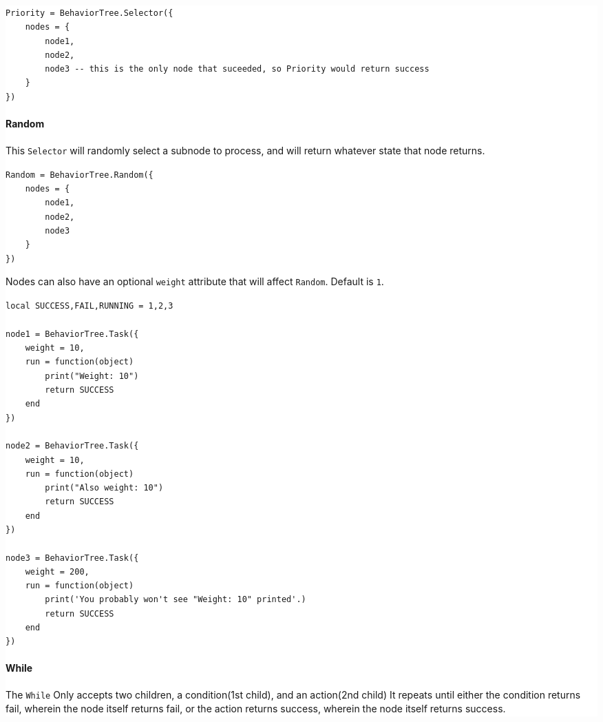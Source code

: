 ```
Priority = BehaviorTree.Selector({
    nodes = {
        node1,
        node2,
        node3 -- this is the only node that suceeded, so Priority would return success
    }
})
```
#### Random
This `Selector` will randomly select a subnode to process, and will return whatever state that node returns.
```
Random = BehaviorTree.Random({
    nodes = {
        node1,
        node2,
        node3
    }
})
```
Nodes can also have an optional `weight` attribute that will affect `Random`. Default is `1`.

```
local SUCCESS,FAIL,RUNNING = 1,2,3

node1 = BehaviorTree.Task({
    weight = 10,
    run = function(object)
        print("Weight: 10")
        return SUCCESS
    end
})

node2 = BehaviorTree.Task({
    weight = 10,
    run = function(object)
        print("Also weight: 10")
        return SUCCESS
    end
})

node3 = BehaviorTree.Task({
    weight = 200,
    run = function(object)
        print('You probably won't see "Weight: 10" printed'.)
        return SUCCESS
    end
})
```
#### While
The `While` Only accepts two children, a condition(1st child), and an action(2nd child) It repeats until either the condition returns fail, wherein the node itself returns fail, or the action returns success, wherein the node itself returns success.
